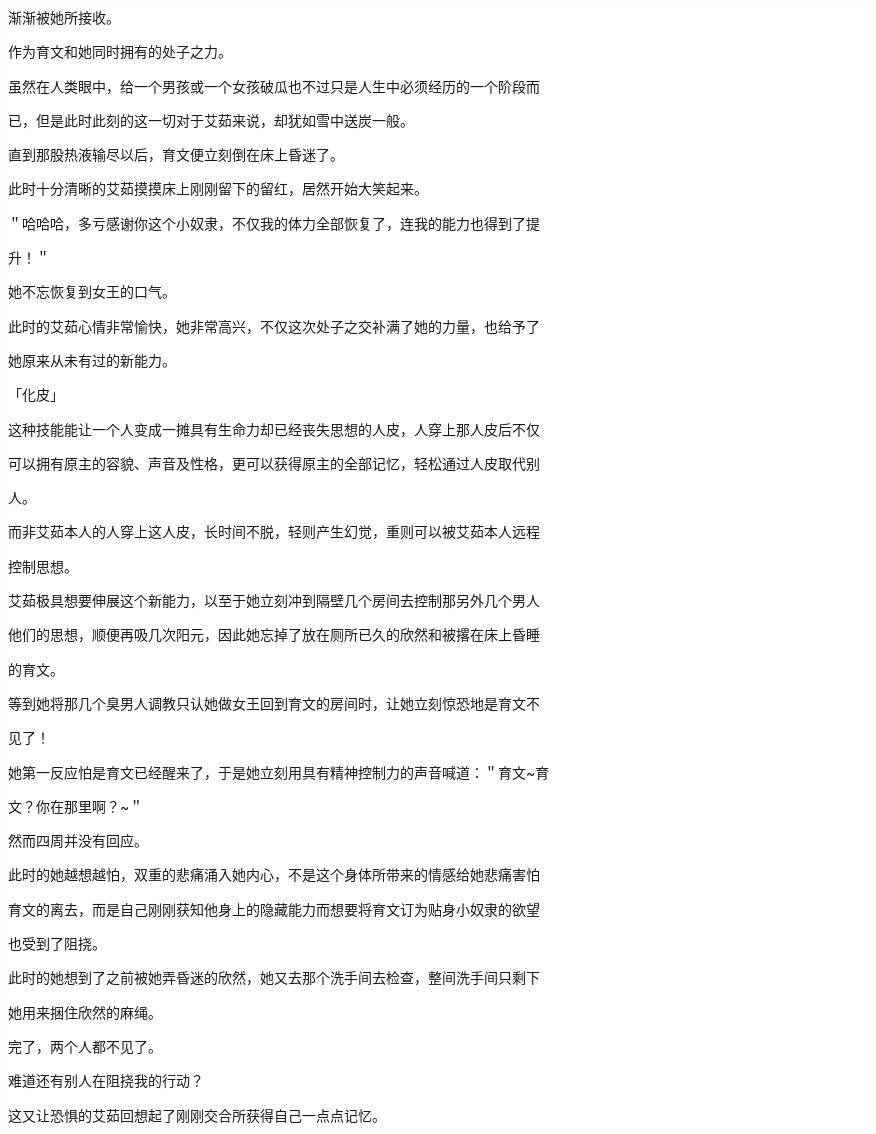 渐渐被她所接收。

作为育文和她同时拥有的处子之力。

虽然在人类眼中，给一个男孩或一个女孩破瓜也不过只是人生中必须经历的一个阶段而

已，但是此时此刻的这一切对于艾茹来说，却犹如雪中送炭一般。

直到那股热液输尽以后，育文便立刻倒在床上昏迷了。

此时十分清晰的艾茹摸摸床上刚刚留下的留红，居然开始大笑起来。

＂哈哈哈，多亏感谢你这个小奴隶，不仅我的体力全部恢复了，连我的能力也得到了提

升！＂

她不忘恢复到女王的口气。

此时的艾茹心情非常愉快，她非常高兴，不仅这次处子之交补满了她的力量，也给予了

她原来从未有过的新能力。

「化皮」

这种技能能让一个人变成一摊具有生命力却已经丧失思想的人皮，人穿上那人皮后不仅

可以拥有原主的容貌、声音及性格，更可以获得原主的全部记忆，轻松通过人皮取代别

人。

而非艾茹本人的人穿上这人皮，长时间不脱，轻则产生幻觉，重则可以被艾茹本人远程

控制思想。

艾茹极具想要伸展这个新能力，以至于她立刻冲到隔壁几个房间去控制那另外几个男人

他们的思想，顺便再吸几次阳元，因此她忘掉了放在厕所已久的欣然和被撂在床上昏睡

的育文。

等到她将那几个臭男人调教只认她做女王回到育文的房间时，让她立刻惊恐地是育文不

见了！

她第一反应怕是育文已经醒来了，于是她立刻用具有精神控制力的声音喊道：＂育文~育

文？你在那里啊？~＂

然而四周并没有回应。

此时的她越想越怕，双重的悲痛涌入她内心，不是这个身体所带来的情感给她悲痛害怕

育文的离去，而是自己刚刚获知他身上的隐藏能力而想要将育文订为贴身小奴隶的欲望

也受到了阻挠。

此时的她想到了之前被她弄昏迷的欣然，她又去那个洗手间去检查，整间洗手间只剩下

她用来捆住欣然的麻绳。

完了，两个人都不见了。

难道还有别人在阻挠我的行动？

这又让恐惧的艾茹回想起了刚刚交合所获得自己一点点记忆。
